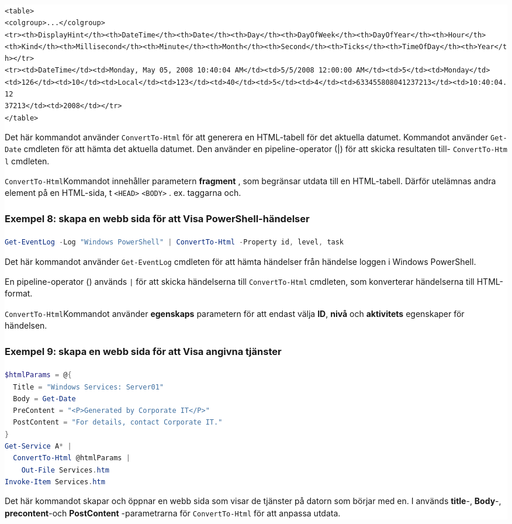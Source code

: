 ```Output
<table>
<colgroup>...</colgroup>
<tr><th>DisplayHint</th><th>DateTime</th><th>Date</th><th>Day</th><th>DayOfWeek</th><th>DayOfYear</th><th>Hour</th>
<th>Kind</th><th>Millisecond</th><th>Minute</th><th>Month</th><th>Second</th><th>Ticks</th><th>TimeOfDay</th><th>Year</th></tr>
<tr><td>DateTime</td><td>Monday, May 05, 2008 10:40:04 AM</td><td>5/5/2008 12:00:00 AM</td><td>5</td><td>Monday</td>
<td>126</td><td>10</td><td>Local</td><td>123</td><td>40</td><td>5</td><td>4</td><td>633455808041237213</td><td>10:40:04.12
37213</td><td>2008</td></tr>
</table>
```

Det här kommandot använder `ConvertTo-Html` för att generera en HTML-tabell för det aktuella datumet. Kommandot använder `Get-Date` cmdleten för att hämta det aktuella datumet. Den använder en pipeline-operator (|) för att skicka resultaten till- `ConvertTo-Html` cmdleten.

`ConvertTo-Html`Kommandot innehåller parametern **fragment** , som begränsar utdata till en HTML-tabell. Därför utelämnas andra element på en HTML-sida, t `<HEAD>` `<BODY>` . ex. taggarna och.

### Exempel 8: skapa en webb sida för att Visa PowerShell-händelser

```powershell
Get-EventLog -Log "Windows PowerShell" | ConvertTo-Html -Property id, level, task
```

Det här kommandot använder `Get-EventLog` cmdleten för att hämta händelser från händelse loggen i Windows PowerShell.

En pipeline-operator () används `|` för att skicka händelserna till `ConvertTo-Html` cmdleten, som konverterar händelserna till HTML-format.

`ConvertTo-Html`Kommandot använder **egenskaps** parametern för att endast välja **ID**, **nivå** och **aktivitets** egenskaper för händelsen.

### Exempel 9: skapa en webb sida för att Visa angivna tjänster

```powershell
$htmlParams = @{
  Title = "Windows Services: Server01"
  Body = Get-Date
  PreContent = "<P>Generated by Corporate IT</P>"
  PostContent = "For details, contact Corporate IT."
}
Get-Service A* |
  ConvertTo-Html @htmlParams |
    Out-File Services.htm
Invoke-Item Services.htm
```

Det här kommandot skapar och öppnar en webb sida som visar de tjänster på datorn som börjar med en. I används **title**-, **Body**-, **precontent**-och **PostContent** -parametrarna för `ConvertTo-Html` för att anpassa utdata.
